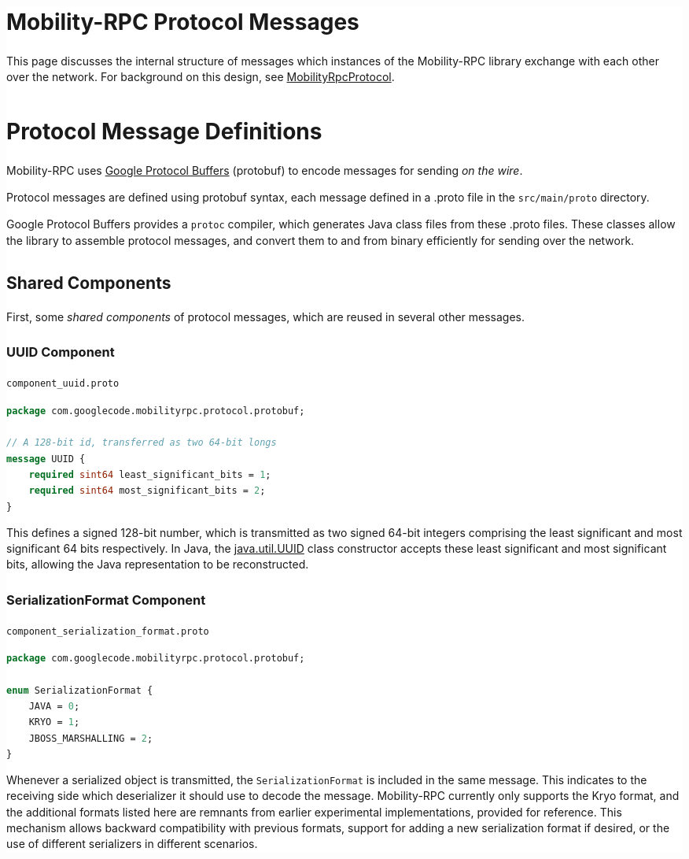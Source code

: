 # Mobility-RPC Protocol Messages #

This page discusses the internal structure of messages which instances of the Mobility-RPC library exchange with each
other over the network.
For background on this design, see [MobilityRpcProtocol](MobilityRpcProtocol.md).

# Protocol Message Definitions #

Mobility-RPC uses [Google Protocol Buffers](http://code.google.com/apis/protocolbuffers/) (protobuf) to encode messages for sending _on the wire_.

Protocol messages are defined using protobuf syntax, each message defined in a .proto file in the `src/main/proto` directory.

Google Protocol Buffers provides a `protoc` compiler, which generates Java class files from these .proto files. These classes allow the library to assemble protocol messages, and convert them to and from binary efficiently for sending over the network.

## Shared Components ##

First, some _shared components_ of protocol messages, which are reused in several other messages.

### UUID Component ###

`component_uuid.proto`
```protobuf
package com.googlecode.mobilityrpc.protocol.protobuf;

// A 128-bit id, transferred as two 64-bit longs
message UUID {
    required sint64 least_significant_bits = 1;
    required sint64 most_significant_bits = 2;
}
```
This defines a signed 128-bit number, which is transmitted as two signed 64-bit integers comprising the least significant and most significant 64 bits respectively. In Java, the [java.util.UUID](http://docs.oracle.com/javase/6/docs/api/java/util/UUID.html) class constructor accepts these least significant and most significant bits, allowing the Java representation to be reconstructed.

### SerializationFormat Component ###

`component_serialization_format.proto`
```protobuf
package com.googlecode.mobilityrpc.protocol.protobuf;

enum SerializationFormat {
    JAVA = 0;
    KRYO = 1;
    JBOSS_MARSHALLING = 2;
}
```
Whenever a serialized object is transmitted, the `SerializationFormat` is included in the same message. This indicates to the receiving side which deserializer it should use to decode the message. Mobility-RPC currently only supports the Kryo format, and the additional formats listed here are remnants from earlier experimental implementations, provided for reference. This mechanism allows backward compatibility with previous formats, support for adding a new serialization format if desired, or the use of different serializers in different scenarios.
